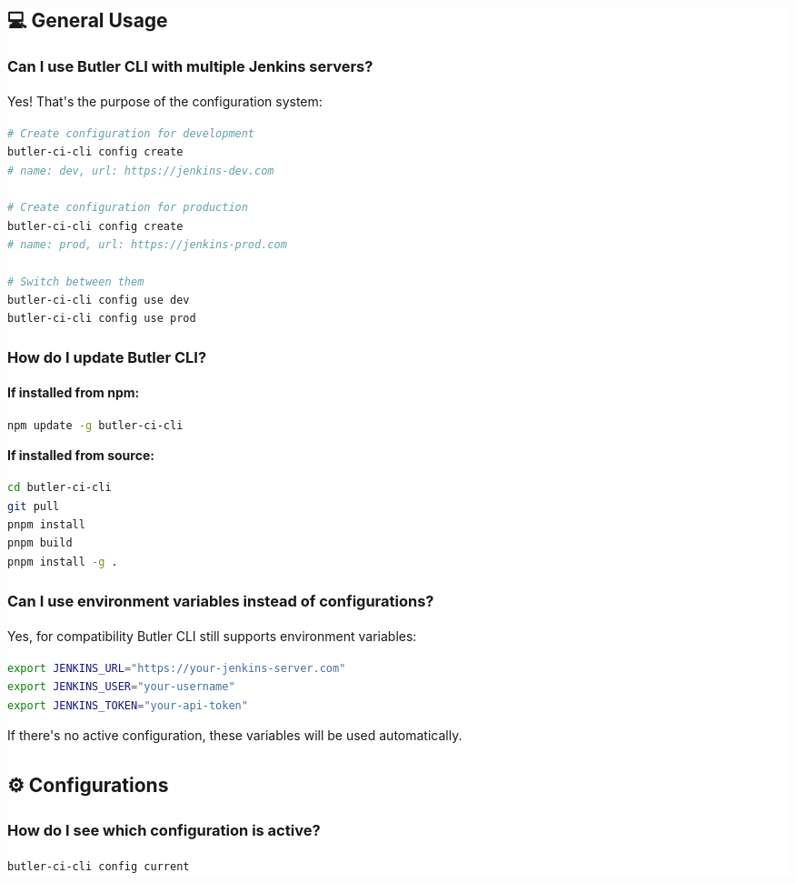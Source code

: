 ## 💻 General Usage

### Can I use Butler CLI with multiple Jenkins servers?

Yes! That's the purpose of the configuration system:

```bash
# Create configuration for development
butler-ci-cli config create
# name: dev, url: https://jenkins-dev.com

# Create configuration for production
butler-ci-cli config create
# name: prod, url: https://jenkins-prod.com

# Switch between them
butler-ci-cli config use dev
butler-ci-cli config use prod
```

### How do I update Butler CLI?

**If installed from npm:**
```bash
npm update -g butler-ci-cli
```

**If installed from source:**
```bash
cd butler-ci-cli
git pull
pnpm install
pnpm build
pnpm install -g .
```

### Can I use environment variables instead of configurations?

Yes, for compatibility Butler CLI still supports environment variables:

```bash
export JENKINS_URL="https://your-jenkins-server.com"
export JENKINS_USER="your-username"
export JENKINS_TOKEN="your-api-token"
```

If there's no active configuration, these variables will be used automatically.

## ⚙️ Configurations

### How do I see which configuration is active?

```bash
butler-ci-cli config current
```
